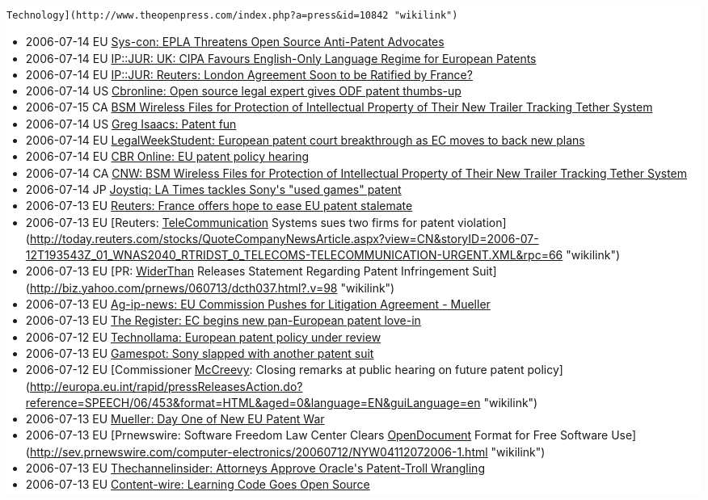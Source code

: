     Technology](http://www.theopenpress.com/index.php?a=press&id=10842 "wikilink")
-   2006-07-14 EU [Sys-con: EPLA Threatens Open Source Anti-Patent
    Advocates](http://opensource.sys-con.com/read/247557.htm "wikilink")
-   2006-07-14 EU [IP::JUR: UK: CIPA Favours English-Only Language
    Regime for European
    Patents](http://www.ipjur.com/2006/07/uk-cipa-favours-english-only-language.php3 "wikilink")
-   2006-07-14 EU [IP::JUR: Reuters: London Agreement Soon to be
    Ratified by
    France?](http://www.ipjur.com/2006/07/reuters-london-agreement-soon-to-be.php3 "wikilink")
-   2006-07-14 US [Cbronline: Open source legal expert gives ODF patent
    thumbs-up](http://www.cbronline.com/article_news.asp?guid=01955C42-2D06-48CC-B40F-BC642F83A4F2 "wikilink")
-   2006-07-15 CA [BSM Wireless Files for Protection of Intellectual
    Property of Their New Trailer Tracking Tether
    System](http://www.cnw.ca/fr/releases/archive/July2006/13/c9775.html "wikilink")
-   2006-07-14 US [Greg Isaacs: Patent
    fun](http://blog.greg.isaacs.com/blog/_archives/2006/7/14/2121703.html "wikilink")
-   2006-07-14 EU [LegalWeekStudent: European patent court breakthrough
    as EC moves to back new
    plans](http://www.legalweekstudent.net/ViewItem.asp?id=29823 "wikilink")
-   2006-07-14 EU [CBR Online: EU patent policy
    hearing](http://www.cbronline.com/article_feature.asp?guid=5F9D2B73-DB53-44AE-B658-650968C8A139 "wikilink")
-   2006-07-14 CA [CNW: BSM Wireless Files for Protection of
    Intellectual Property of Their New Trailer Tracking Tether
    System](http://www.cnw.ca/fr/releases/archive/July2006/13/c9775.html "wikilink")
-   2006-07-14 JP [Joystiq: LA Times tackles Sony\'s \"used games\"
    patent](http://www.joystiq.com/2006/07/13/la-times-tackles-sonys-used-games-patent/ "wikilink")
-   2006-07-13 EU [Reuters: France offers hope to ease EU patent
    stalemate](http://today.reuters.com/investing/financeArticle.aspx?type=governmentFilingsNews&storyID=2006-07-13T144306Z_01_L12676770_RTRIDST_0_EU-PATENTS-PICTURE.XML "wikilink")
-   2006-07-13 EU [Reuters:
    [TeleCommunication](TeleCommunication "wikilink") Systems sues two
    firms for patent
    violation](http://today.reuters.com/stocks/QuoteCompanyNewsArticle.aspx?view=CN&storyID=2006-07-12T193543Z_01_WNAS2040_RTRIDST_0_TELECOMS-TELECOMMUNICATION-URGENT.XML&rpc=66 "wikilink")
-   2006-07-13 EU [PR: [WiderThan](WiderThan "wikilink") Releases
    Statement Regarding Patent Infringement
    Suit](http://biz.yahoo.com/prnews/060713/dcth037.html?.v=98 "wikilink")
-   2006-07-13 EU [Ag-ip-news: EU Commission Pushes for Litigation
    Agreement -
    Mueller](http://www.ag-ip-news.com/GetArticle.asp?Art_ID=3293?=en "wikilink")
-   2006-07-13 EU [The Register: EC begins new pan-European patent
    love-in](http://www.theregister.co.uk/2006/07/13/europe_patent/ "wikilink")
-   2006-07-12 EU [Technollama: European patent policy under
    review](http://technollama.blogspot.com/2006/07/european-patent-policy-under-review.html "wikilink")
-   2006-07-13 EU [Gamespot: Sony slapped with another patent
    suit](http://www.gamespot.com/news/6153997.html "wikilink")
-   2006-07-12 EU [Commissioner [McCreevy](McCreevy "wikilink"): Closing
    remarks at public hearing on future patent
    policy](http://europa.eu.int/rapid/pressReleasesAction.do?reference=SPEECH/06/453&format=HTML&aged=0&language=EN&guiLanguage=en "wikilink")
-   2006-07-13 EU [Mueller: Day One of New EU Patent
    War](http://www.no-lobbyists-as-such.com/florian-mueller-blog/ "wikilink")
-   2006-07-13 EU [Prnewswire: Software Freedom Law Center Clears
    [OpenDocument](OpenDocument "wikilink") Format for Free Software
    Use](http://sev.prnewswire.com/computer-electronics/20060712/NYW04112072006-1.html "wikilink")
-   2006-07-13 EU [Thechannelinsider: Attorneys Approve Oracle\'s
    Patent-Troll
    Wrangling](http://www.thechannelinsider.com/article/Attorneys+Approve+Oracles+PatentTroll+Wrangling/183202_1.aspx "wikilink")
-   2006-07-13 EU [Content-wire: Learning Code Goes Open
    Source](http://www.content-wire.com/FreshPicks/Index.cfm?ccs=86&cs=4192 "wikilink")